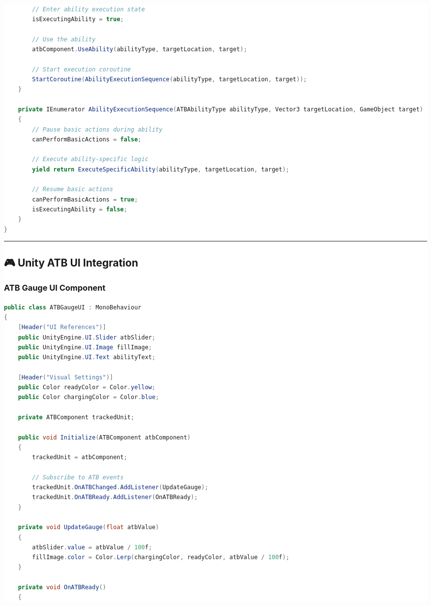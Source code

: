 ```csharp
        // Enter ability execution state
        isExecutingAbility = true;
        
        // Use the ability
        atbComponent.UseAbility(abilityType, targetLocation, target);
        
        // Start execution coroutine
        StartCoroutine(AbilityExecutionSequence(abilityType, targetLocation, target));
    }
    
    private IEnumerator AbilityExecutionSequence(ATBAbilityType abilityType, Vector3 targetLocation, GameObject target)
    {
        // Pause basic actions during ability
        canPerformBasicActions = false;
        
        // Execute ability-specific logic
        yield return ExecuteSpecificAbility(abilityType, targetLocation, target);
        
        // Resume basic actions
        canPerformBasicActions = true;
        isExecutingAbility = false;
    }
}
```

---

## 🎮 **Unity ATB UI Integration**

### **ATB Gauge UI Component**
```csharp
public class ATBGaugeUI : MonoBehaviour
{
    [Header("UI References")]
    public UnityEngine.UI.Slider atbSlider;
    public UnityEngine.UI.Image fillImage;
    public UnityEngine.UI.Text abilityText;
    
    [Header("Visual Settings")]
    public Color readyColor = Color.yellow;
    public Color chargingColor = Color.blue;
    
    private ATBComponent trackedUnit;
    
    public void Initialize(ATBComponent atbComponent)
    {
        trackedUnit = atbComponent;
        
        // Subscribe to ATB events
        trackedUnit.OnATBChanged.AddListener(UpdateGauge);
        trackedUnit.OnATBReady.AddListener(OnATBReady);
    }
    
    private void UpdateGauge(float atbValue)
    {
        atbSlider.value = atbValue / 100f;
        fillImage.color = Color.Lerp(chargingColor, readyColor, atbValue / 100f);
    }
    
    private void OnATBReady()
    {
```
